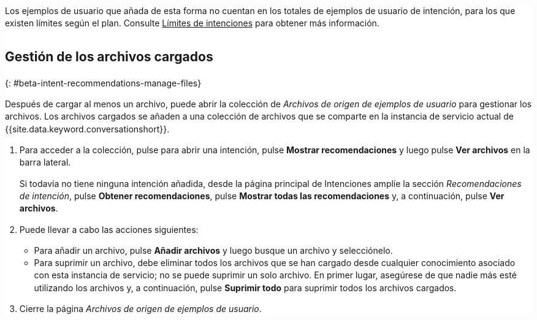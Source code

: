 Los ejemplos de usuario que añada de esta forma no cuentan en los totales de ejemplos de usuario de intención, para los que existen límites según el plan. Consulte [Límites de intenciones](/docs/services/assistant?topic=assistant-intents#intents-limits) para obtener más información.

## Gestión de los archivos cargados
{: #beta-intent-recommendations-manage-files}

Después de cargar al menos un archivo, puede abrir la colección de *Archivos de origen de ejemplos de usuario* para gestionar los archivos. Los archivos cargados se añaden a una colección de archivos que se comparte en la instancia de servicio actual de {{site.data.keyword.conversationshort}}.

1.  Para acceder a la colección, pulse para abrir una intención, pulse **Mostrar recomendaciones** y luego pulse **Ver archivos** en la barra lateral.

    Si todavía no tiene ninguna intención añadida, desde la página principal de Intenciones amplíe la sección *Recomendaciones de intención*, pulse **Obtener recomendaciones**, pulse **Mostrar todas las recomendaciones** y, a continuación, pulse **Ver archivos**.

1.  Puede llevar a cabo las acciones
siguientes:

    - Para añadir un archivo, pulse **Añadir archivos** y luego busque un archivo y selecciónelo.
    - Para suprimir un archivo, debe eliminar todos los archivos que se han cargado desde cualquier conocimiento asociado con esta instancia de servicio; no se puede suprimir un solo archivo. En primer lugar, asegúrese de que nadie más esté utilizando los archivos y, a continuación, pulse **Suprimir todo** para suprimir todos los archivos cargados.

1.  Cierre la página *Archivos de origen de ejemplos de usuario*.
